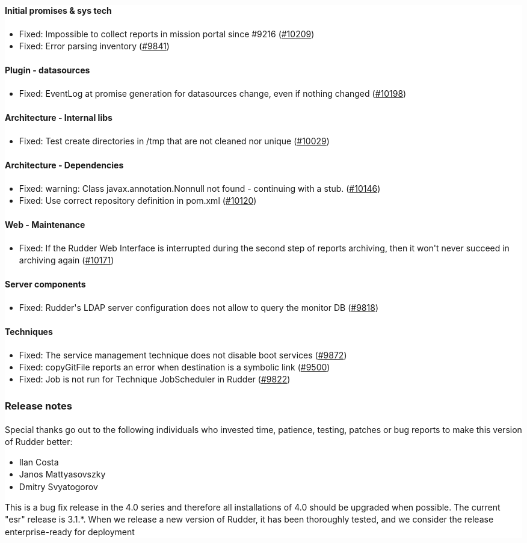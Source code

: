 #### Initial promises & sys tech

  - Fixed: Impossible to collect reports in mission portal since #9216
    ([\#10209](https://www.rudder-project.org/redmine/issues/10209))
  - Fixed: Error parsing inventory
    ([\#9841](https://www.rudder-project.org/redmine/issues/9841))

#### Plugin - datasources

  - Fixed: EventLog at promise generation for datasources change, even if nothing changed
    ([\#10198](https://www.rudder-project.org/redmine/issues/10198))

#### Architecture - Internal libs

  - Fixed: Test create directories in /tmp that are not cleaned nor unique
    ([\#10029](https://www.rudder-project.org/redmine/issues/10029))

#### Architecture - Dependencies

  - Fixed: warning: Class javax.annotation.Nonnull not found - continuing with a stub.
    ([\#10146](https://www.rudder-project.org/redmine/issues/10146))
  - Fixed: Use correct repository definition in pom.xml
    ([\#10120](https://www.rudder-project.org/redmine/issues/10120))

#### Web - Maintenance

  - Fixed: If the Rudder Web Interface is interrupted during the second step of reports archiving, then it won't never succeed in archiving again
    ([\#10171](https://www.rudder-project.org/redmine/issues/10171))

#### Server components

  - Fixed: Rudder's LDAP server configuration does not allow to query the monitor DB
    ([\#9818](https://www.rudder-project.org/redmine/issues/9818))

#### Techniques

  - Fixed: The service management technique does not disable boot services
    ([\#9872](https://www.rudder-project.org/redmine/issues/9872))
  - Fixed: copyGitFile reports an error when destination is a symbolic link
    ([\#9500](https://www.rudder-project.org/redmine/issues/9500))
  - Fixed: Job is not run for Technique JobScheduler in Rudder
    ([\#9822](https://www.rudder-project.org/redmine/issues/9822))

### Release notes

Special thanks go out to the following individuals who invested time,
patience, testing, patches or bug reports to make this version of Rudder
better:

  - Ilan Costa
  - Janos Mattyasovszky
  - Dmitry Svyatogorov

This is a bug fix release in the 4.0 series and therefore all
installations of 4.0 should be upgraded when possible. The current "esr"
release is 3.1.\*. When we release a new version of Rudder, it has been
 thoroughly tested, and we consider the release enterprise-ready for
deployment
